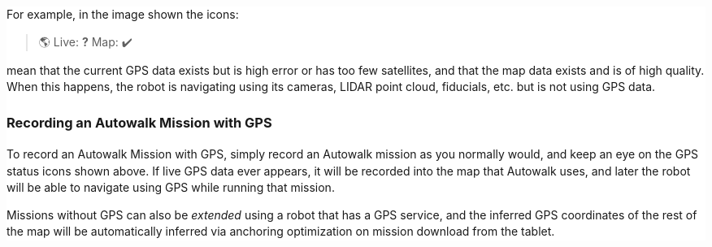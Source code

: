 For example, in the image shown the icons: 
> 🌎 Live: **?** Map: ✔️

mean that the current GPS data exists but is high error or has too few satellites, and that the map data exists and is of high quality. When this happens, the robot is navigating using its cameras, LIDAR point cloud, fiducials, etc. but is not using GPS data.

### Recording an Autowalk Mission with GPS

To record an Autowalk Mission with GPS, simply record an Autowalk mission as you normally would, and keep an eye on the GPS status icons shown above. If live GPS data ever appears, it will be recorded into the map that Autowalk uses, and later the robot will be able to navigate using GPS while running that mission.

Missions without GPS can also be *extended* using a robot that has a GPS service, and the inferred GPS coordinates of the rest of the map will be automatically inferred via anchoring optimization on mission download from the tablet.
